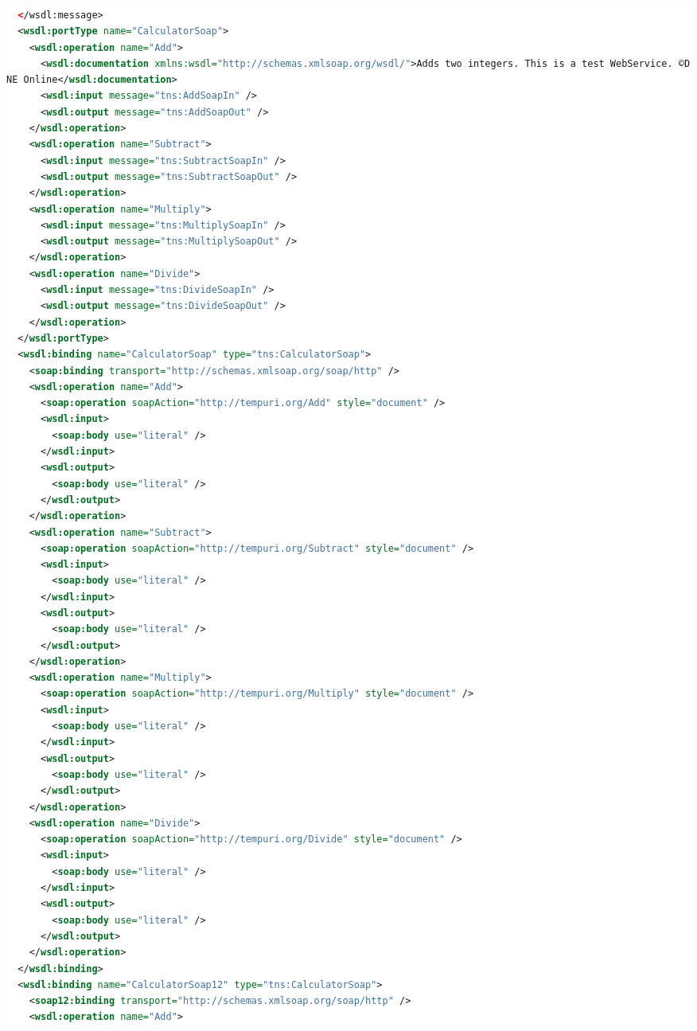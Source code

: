 ```xml (calculator.wsdl)
  </wsdl:message>
  <wsdl:portType name="CalculatorSoap">
    <wsdl:operation name="Add">
      <wsdl:documentation xmlns:wsdl="http://schemas.xmlsoap.org/wsdl/">Adds two integers. This is a test WebService. ©DNE Online</wsdl:documentation>
      <wsdl:input message="tns:AddSoapIn" />
      <wsdl:output message="tns:AddSoapOut" />
    </wsdl:operation>
    <wsdl:operation name="Subtract">
      <wsdl:input message="tns:SubtractSoapIn" />
      <wsdl:output message="tns:SubtractSoapOut" />
    </wsdl:operation>
    <wsdl:operation name="Multiply">
      <wsdl:input message="tns:MultiplySoapIn" />
      <wsdl:output message="tns:MultiplySoapOut" />
    </wsdl:operation>
    <wsdl:operation name="Divide">
      <wsdl:input message="tns:DivideSoapIn" />
      <wsdl:output message="tns:DivideSoapOut" />
    </wsdl:operation>
  </wsdl:portType>
  <wsdl:binding name="CalculatorSoap" type="tns:CalculatorSoap">
    <soap:binding transport="http://schemas.xmlsoap.org/soap/http" />
    <wsdl:operation name="Add">
      <soap:operation soapAction="http://tempuri.org/Add" style="document" />
      <wsdl:input>
        <soap:body use="literal" />
      </wsdl:input>
      <wsdl:output>
        <soap:body use="literal" />
      </wsdl:output>
    </wsdl:operation>
    <wsdl:operation name="Subtract">
      <soap:operation soapAction="http://tempuri.org/Subtract" style="document" />
      <wsdl:input>
        <soap:body use="literal" />
      </wsdl:input>
      <wsdl:output>
        <soap:body use="literal" />
      </wsdl:output>
    </wsdl:operation>
    <wsdl:operation name="Multiply">
      <soap:operation soapAction="http://tempuri.org/Multiply" style="document" />
      <wsdl:input>
        <soap:body use="literal" />
      </wsdl:input>
      <wsdl:output>
        <soap:body use="literal" />
      </wsdl:output>
    </wsdl:operation>
    <wsdl:operation name="Divide">
      <soap:operation soapAction="http://tempuri.org/Divide" style="document" />
      <wsdl:input>
        <soap:body use="literal" />
      </wsdl:input>
      <wsdl:output>
        <soap:body use="literal" />
      </wsdl:output>
    </wsdl:operation>
  </wsdl:binding>
  <wsdl:binding name="CalculatorSoap12" type="tns:CalculatorSoap">
    <soap12:binding transport="http://schemas.xmlsoap.org/soap/http" />
    <wsdl:operation name="Add">
```